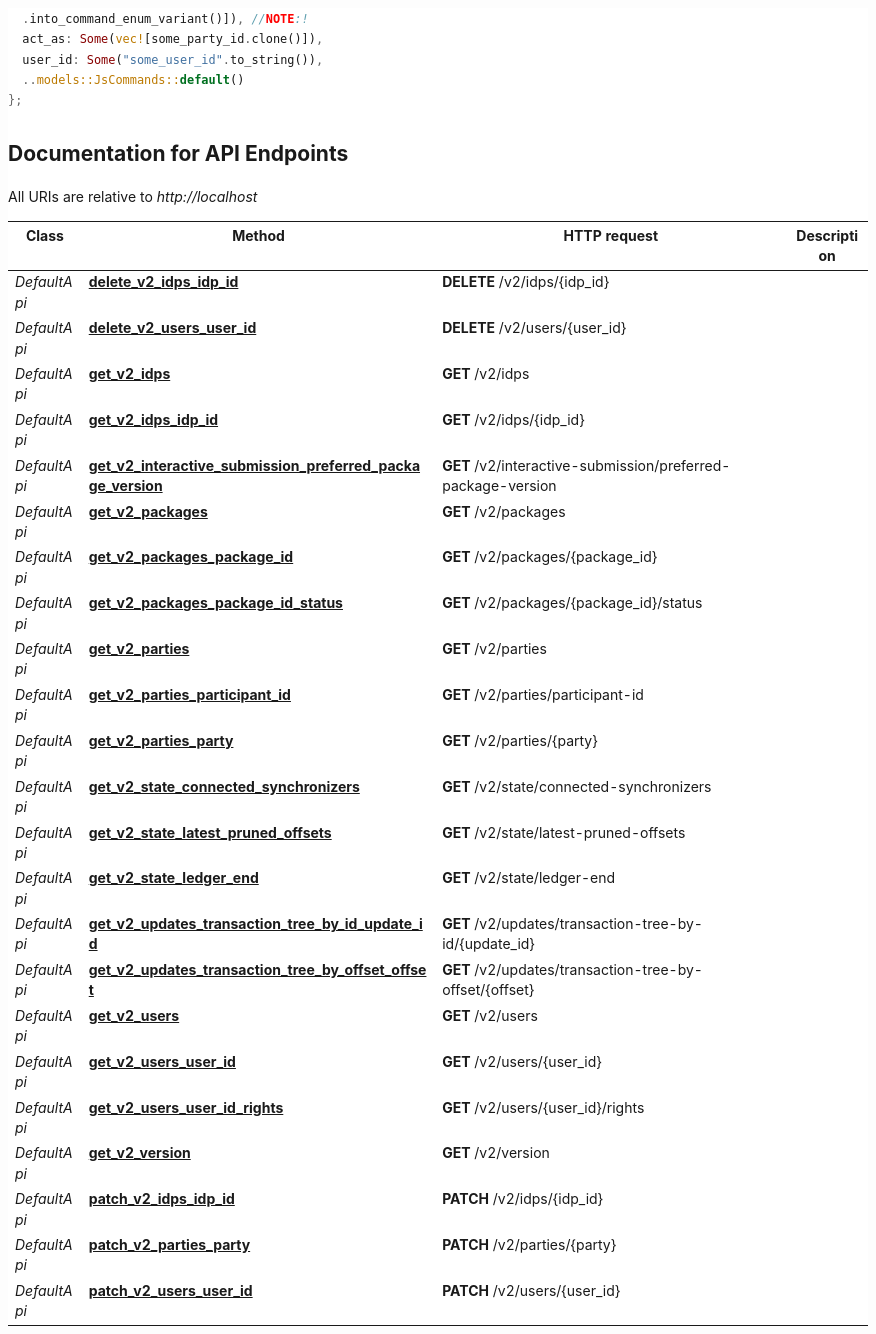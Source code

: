 ```rust
  .into_command_enum_variant()]), //NOTE:!
  act_as: Some(vec![some_party_id.clone()]),
  user_id: Some("some_user_id".to_string()),
  ..models::JsCommands::default()
};
```

## Documentation for API Endpoints

All URIs are relative to _http://localhost_

| Class        | Method                                                                                                                                    | HTTP request                                                 | Description |
| ------------ | ----------------------------------------------------------------------------------------------------------------------------------------- | ------------------------------------------------------------ | ----------- |
| _DefaultApi_ | [**delete_v2_idps_idp_id**](docs/DefaultApi.md#delete_v2_idps_idp_id)                                                                     | **DELETE** /v2/idps/{idp_id}                                 |
| _DefaultApi_ | [**delete_v2_users_user_id**](docs/DefaultApi.md#delete_v2_users_user_id)                                                                 | **DELETE** /v2/users/{user_id}                               |
| _DefaultApi_ | [**get_v2_idps**](docs/DefaultApi.md#get_v2_idps)                                                                                         | **GET** /v2/idps                                             |
| _DefaultApi_ | [**get_v2_idps_idp_id**](docs/DefaultApi.md#get_v2_idps_idp_id)                                                                           | **GET** /v2/idps/{idp_id}                                    |
| _DefaultApi_ | [**get_v2_interactive_submission_preferred_package_version**](docs/DefaultApi.md#get_v2_interactive_submission_preferred_package_version) | **GET** /v2/interactive-submission/preferred-package-version |
| _DefaultApi_ | [**get_v2_packages**](docs/DefaultApi.md#get_v2_packages)                                                                                 | **GET** /v2/packages                                         |
| _DefaultApi_ | [**get_v2_packages_package_id**](docs/DefaultApi.md#get_v2_packages_package_id)                                                           | **GET** /v2/packages/{package_id}                            |
| _DefaultApi_ | [**get_v2_packages_package_id_status**](docs/DefaultApi.md#get_v2_packages_package_id_status)                                             | **GET** /v2/packages/{package_id}/status                     |
| _DefaultApi_ | [**get_v2_parties**](docs/DefaultApi.md#get_v2_parties)                                                                                   | **GET** /v2/parties                                          |
| _DefaultApi_ | [**get_v2_parties_participant_id**](docs/DefaultApi.md#get_v2_parties_participant_id)                                                     | **GET** /v2/parties/participant-id                           |
| _DefaultApi_ | [**get_v2_parties_party**](docs/DefaultApi.md#get_v2_parties_party)                                                                       | **GET** /v2/parties/{party}                                  |
| _DefaultApi_ | [**get_v2_state_connected_synchronizers**](docs/DefaultApi.md#get_v2_state_connected_synchronizers)                                       | **GET** /v2/state/connected-synchronizers                    |
| _DefaultApi_ | [**get_v2_state_latest_pruned_offsets**](docs/DefaultApi.md#get_v2_state_latest_pruned_offsets)                                           | **GET** /v2/state/latest-pruned-offsets                      |
| _DefaultApi_ | [**get_v2_state_ledger_end**](docs/DefaultApi.md#get_v2_state_ledger_end)                                                                 | **GET** /v2/state/ledger-end                                 |
| _DefaultApi_ | [**get_v2_updates_transaction_tree_by_id_update_id**](docs/DefaultApi.md#get_v2_updates_transaction_tree_by_id_update_id)                 | **GET** /v2/updates/transaction-tree-by-id/{update_id}       |
| _DefaultApi_ | [**get_v2_updates_transaction_tree_by_offset_offset**](docs/DefaultApi.md#get_v2_updates_transaction_tree_by_offset_offset)               | **GET** /v2/updates/transaction-tree-by-offset/{offset}      |
| _DefaultApi_ | [**get_v2_users**](docs/DefaultApi.md#get_v2_users)                                                                                       | **GET** /v2/users                                            |
| _DefaultApi_ | [**get_v2_users_user_id**](docs/DefaultApi.md#get_v2_users_user_id)                                                                       | **GET** /v2/users/{user_id}                                  |
| _DefaultApi_ | [**get_v2_users_user_id_rights**](docs/DefaultApi.md#get_v2_users_user_id_rights)                                                         | **GET** /v2/users/{user_id}/rights                           |
| _DefaultApi_ | [**get_v2_version**](docs/DefaultApi.md#get_v2_version)                                                                                   | **GET** /v2/version                                          |
| _DefaultApi_ | [**patch_v2_idps_idp_id**](docs/DefaultApi.md#patch_v2_idps_idp_id)                                                                       | **PATCH** /v2/idps/{idp_id}                                  |
| _DefaultApi_ | [**patch_v2_parties_party**](docs/DefaultApi.md#patch_v2_parties_party)                                                                   | **PATCH** /v2/parties/{party}                                |
| _DefaultApi_ | [**patch_v2_users_user_id**](docs/DefaultApi.md#patch_v2_users_user_id)                                                                   | **PATCH** /v2/users/{user_id}                                |